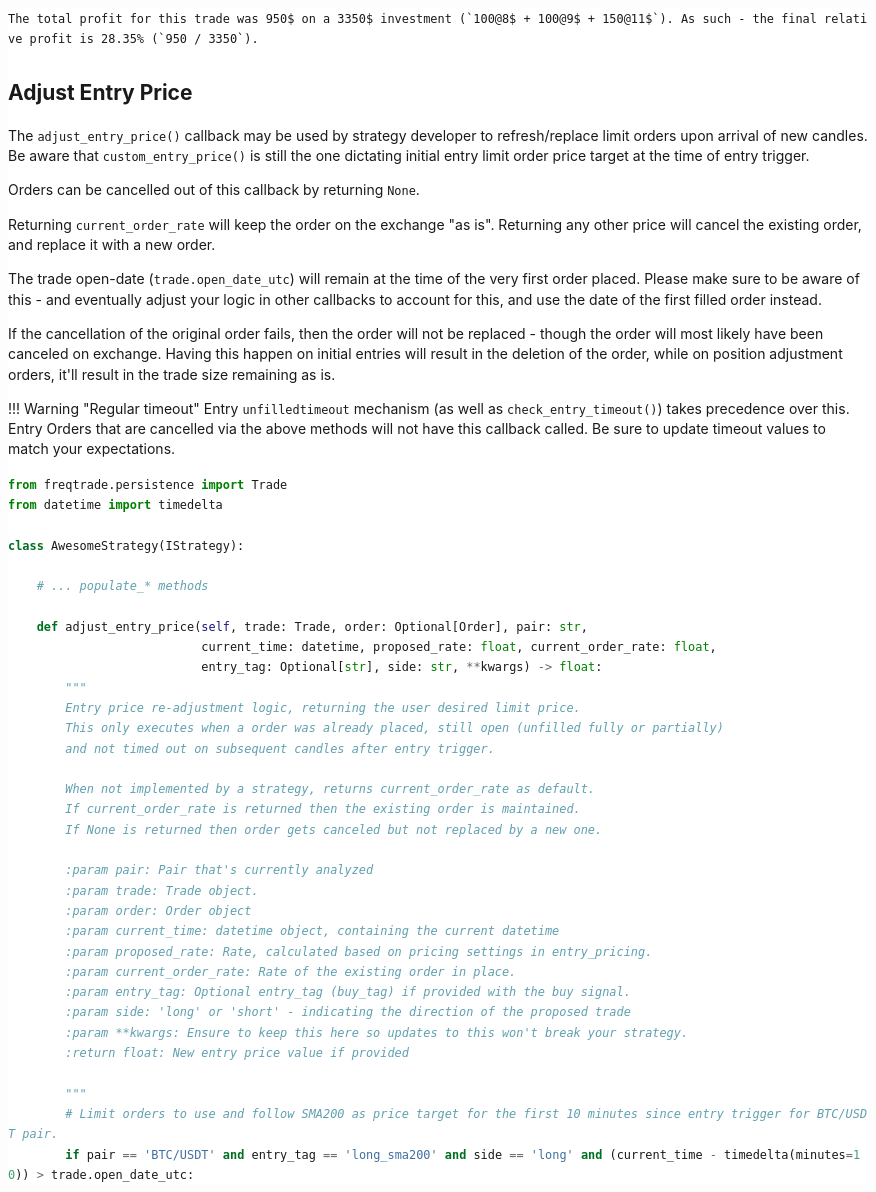     The total profit for this trade was 950$ on a 3350$ investment (`100@8$ + 100@9$ + 150@11$`). As such - the final relative profit is 28.35% (`950 / 3350`).

## Adjust Entry Price

The `adjust_entry_price()` callback may be used by strategy developer to refresh/replace limit orders upon arrival of new candles.
Be aware that `custom_entry_price()` is still the one dictating initial entry limit order price target at the time of entry trigger.

Orders can be cancelled out of this callback by returning `None`.

Returning `current_order_rate` will keep the order on the exchange "as is".
Returning any other price will cancel the existing order, and replace it with a new order.

The trade open-date (`trade.open_date_utc`) will remain at the time of the very first order placed.
Please make sure to be aware of this - and eventually adjust your logic in other callbacks to account for this, and use the date of the first filled order instead.

If the cancellation of the original order fails, then the order will not be replaced - though the order will most likely have been canceled on exchange. Having this happen on initial entries will result in the deletion of the order, while on position adjustment orders, it'll result in the trade size remaining as is.

!!! Warning "Regular timeout"
    Entry `unfilledtimeout` mechanism (as well as `check_entry_timeout()`) takes precedence over this.
    Entry Orders that are cancelled via the above methods will not have this callback called. Be sure to update timeout values to match your expectations.

```python
from freqtrade.persistence import Trade
from datetime import timedelta

class AwesomeStrategy(IStrategy):

    # ... populate_* methods

    def adjust_entry_price(self, trade: Trade, order: Optional[Order], pair: str,
                           current_time: datetime, proposed_rate: float, current_order_rate: float,
                           entry_tag: Optional[str], side: str, **kwargs) -> float:
        """
        Entry price re-adjustment logic, returning the user desired limit price.
        This only executes when a order was already placed, still open (unfilled fully or partially)
        and not timed out on subsequent candles after entry trigger.

        When not implemented by a strategy, returns current_order_rate as default.
        If current_order_rate is returned then the existing order is maintained.
        If None is returned then order gets canceled but not replaced by a new one.

        :param pair: Pair that's currently analyzed
        :param trade: Trade object.
        :param order: Order object
        :param current_time: datetime object, containing the current datetime
        :param proposed_rate: Rate, calculated based on pricing settings in entry_pricing.
        :param current_order_rate: Rate of the existing order in place.
        :param entry_tag: Optional entry_tag (buy_tag) if provided with the buy signal.
        :param side: 'long' or 'short' - indicating the direction of the proposed trade
        :param **kwargs: Ensure to keep this here so updates to this won't break your strategy.
        :return float: New entry price value if provided

        """
        # Limit orders to use and follow SMA200 as price target for the first 10 minutes since entry trigger for BTC/USDT pair.
        if pair == 'BTC/USDT' and entry_tag == 'long_sma200' and side == 'long' and (current_time - timedelta(minutes=10)) > trade.open_date_utc:
```